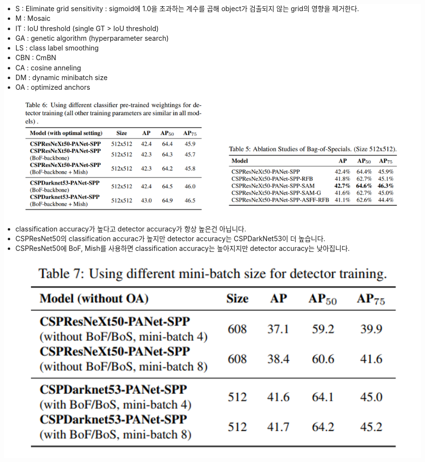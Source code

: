 * S : Eliminate grid sensitivity : sigmoid에 1.0을 초과하는 계수를 곱해 object가 검출되지 않는 grid의 영향을 제거한다.
* M : Mosaic
* IT : IoU threshold (single GT > IoU threshold)
* GA : genetic algorithm (hyperparameter search)
* LS : class label smoothing
* CBN : CmBN
* CA : cosine anneling
* DM : dynamic minibatch size
* OA : optimized anchors

<figure><img src="../.gitbook/assets/table4.PNG" alt=""><figcaption></figcaption></figure>

* classification accuracy가 높다고 detector accuracy가 항상 높은건 아닙니다.
* CSPResNet50의 classification accurac가 높지만 detector accuracy는 CSPDarkNet53이 더 높습니다.
* CSPResNet50에 BoF, Mish를 사용하면 classification accuracy는 높아지지만 detector accuracy는 낮아집니다.

<figure><img src="../.gitbook/assets/table5.PNG" alt=""><figcaption></figcaption></figure>
